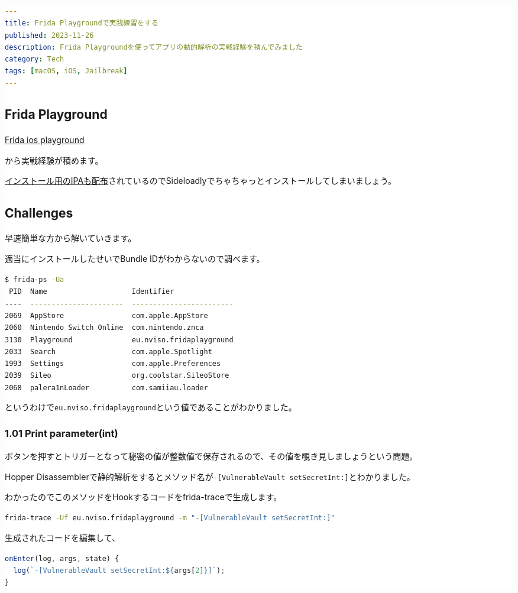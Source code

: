 ```yaml
---
title: Frida Playgroundで実践練習をする
published: 2023-11-26
description: Frida Playgroundを使ってアプリの動的解析の実戦経験を積んでみました 
category: Tech
tags: [macOS, iOS, Jailbreak]
---
```


## Frida Playground

[Frida ios playground](https://github.com/NVISOsecurity/frida-ios-playground)

から実戦経験が積めます。

[インストール用のIPAも配布](https://github.com/NVISOsecurity/frida-ios-playground/releases/tag/v1.0)されているのでSideloadlyでちゃちゃっとインストールしてしまいましょう。

## Challenges

早速簡単な方から解いていきます。

適当にインストールしたせいでBundle IDがわからないので調べます。

```zsh
$ frida-ps -Ua
 PID  Name                    Identifier              
----  ----------------------  ------------------------
2069  AppStore                com.apple.AppStore      
2060  Nintendo Switch Online  com.nintendo.znca       
3130  Playground              eu.nviso.fridaplayground
2033  Search                  com.apple.Spotlight     
1993  Settings                com.apple.Preferences   
2039  Sileo                   org.coolstar.SileoStore 
2068  palera1nLoader          com.samiiau.loader   
```

というわけで`eu.nviso.fridaplayground`という値であることがわかりました。

### 1.01 Print parameter(int)

ボタンを押すとトリガーとなって秘密の値が整数値で保存されるので、その値を覗き見しましょうという問題。

Hopper Disassemblerで静的解析をするとメソッド名が`-[VulnerableVault setSecretInt:]`とわかりました。

わかったのでこのメソッドをHookするコードをfrida-traceで生成します。

```zsh
frida-trace -Uf eu.nviso.fridaplayground -m "-[VulnerableVault setSecretInt:]"
```

生成されたコードを編集して、

```ts
onEnter(log, args, state) {
  log(`-[VulnerableVault setSecretInt:${args[2]}]`);
}
```
